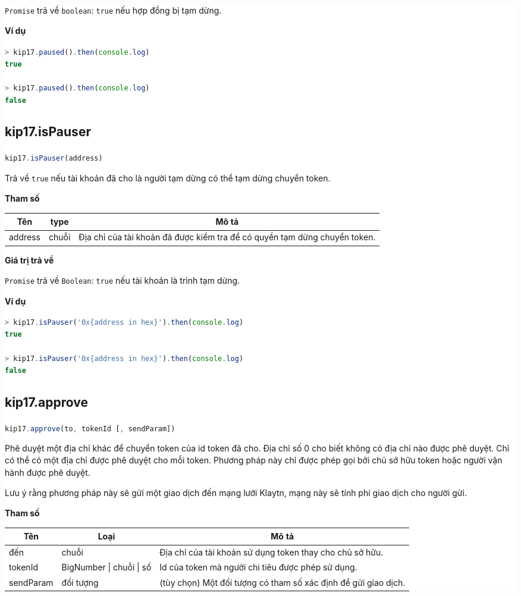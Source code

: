 `Promise` trả về `boolean`: `true` nếu hợp đồng bị tạm dừng.

**Ví dụ**

```javascript
> kip17.paused().then(console.log)
true

> kip17.paused().then(console.log)
false
```


## kip17.isPauser <a id="kip17-ispauser"></a>

```javascript
kip17.isPauser(address)
```
Trả về `true` nếu tài khoản đã cho là người tạm dừng có thể tạm dừng chuyển token.

**Tham số**

| Tên     | type  | Mô tả                                                                     |
| ------- | ----- | ------------------------------------------------------------------------- |
| address | chuỗi | Địa chỉ của tài khoản đã được kiểm tra để có quyền tạm dừng chuyển token. |

**Giá trị trả về**

`Promise` trả về `Boolean`: `true` nếu tài khoản là trình tạm dừng.

**Ví dụ**

```javascript
> kip17.isPauser('0x{address in hex}').then(console.log)
true

> kip17.isPauser('0x{address in hex}').then(console.log)
false
```


## kip17.approve <a id="kip17-approve"></a>

```javascript
kip17.approve(to, tokenId [, sendParam])
```
Phê duyệt một địa chỉ khác để chuyển token của id token đã cho. Địa chỉ số 0 cho biết không có địa chỉ nào được phê duyệt. Chỉ có thể có một địa chỉ được phê duyệt cho mỗi token. Phương pháp này chỉ được phép gọi bởi chủ sở hữu token hoặc người vận hành được phê duyệt.

Lưu ý rằng phương pháp này sẽ gửi một giao dịch đến mạng lưới Klaytn, mạng này sẽ tính phí giao dịch cho người gửi.

**Tham số**

| Tên       | Loại                            | Mô tả                                                          |
| --------- | -------------------------------- | -------------------------------------------------------------- |
| đến       | chuỗi                            | Địa chỉ của tài khoản sử dụng token thay cho chủ sở hữu.       |
| tokenId   | BigNumber &#124; chuỗi &#124; số | Id của token mà người chi tiêu được phép sử dụng.              |
| sendParam | đối tượng                        | (tùy chọn) Một đối tượng có tham số xác định để gửi giao dịch. |


[getTransactionReceipt]: ../caver-rpc/klay.md#caver-rpc-klay-gettransactionreceipt
[phê duyệt]: #kip17-approve